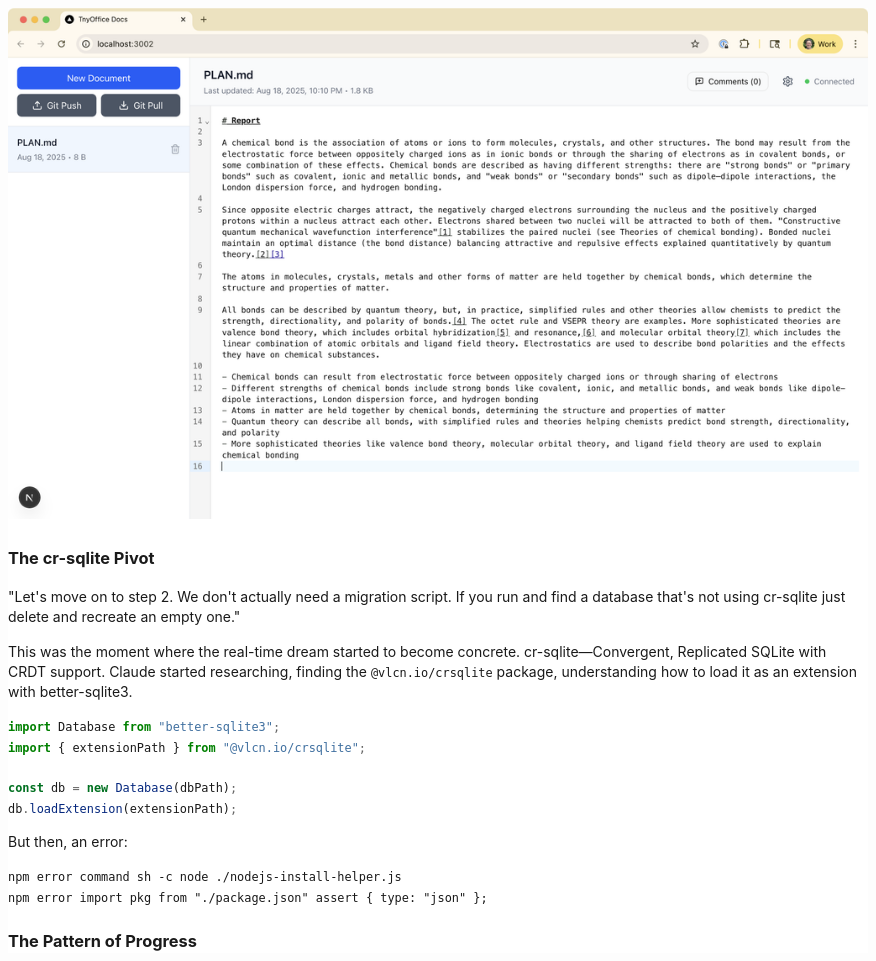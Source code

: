 ![Editor](./images/edit-doc.png)

### The cr-sqlite Pivot

"Let's move on to step 2. We don't actually need a migration script. If you run and find a database that's not using cr-sqlite just delete and recreate an empty one."

This was the moment where the real-time dream started to become concrete. cr-sqlite—Convergent, Replicated SQLite with CRDT support. Claude started researching, finding the `@vlcn.io/crsqlite` package, understanding how to load it as an extension with better-sqlite3.

```javascript
import Database from "better-sqlite3";
import { extensionPath } from "@vlcn.io/crsqlite";

const db = new Database(dbPath);
db.loadExtension(extensionPath);
```

But then, an error:

```
npm error command sh -c node ./nodejs-install-helper.js
npm error import pkg from "./package.json" assert { type: "json" };
```

### The Pattern of Progress
